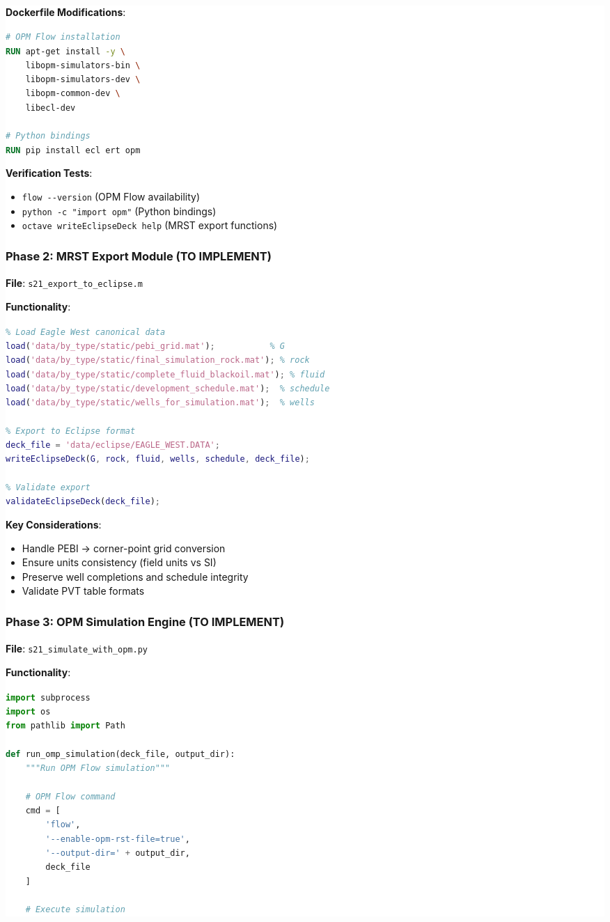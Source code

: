 **Dockerfile Modifications**:
```dockerfile
# OPM Flow installation
RUN apt-get install -y \
    libopm-simulators-bin \
    libopm-simulators-dev \
    libopm-common-dev \
    libecl-dev

# Python bindings
RUN pip install ecl ert opm
```

**Verification Tests**:
- `flow --version` (OPM Flow availability)
- `python -c "import opm"` (Python bindings)
- `octave writeEclipseDeck help` (MRST export functions)

### Phase 2: MRST Export Module (TO IMPLEMENT)

**File**: `s21_export_to_eclipse.m`

**Functionality**:
```matlab
% Load Eagle West canonical data
load('data/by_type/static/pebi_grid.mat');           % G
load('data/by_type/static/final_simulation_rock.mat'); % rock  
load('data/by_type/static/complete_fluid_blackoil.mat'); % fluid
load('data/by_type/static/development_schedule.mat');  % schedule
load('data/by_type/static/wells_for_simulation.mat');  % wells

% Export to Eclipse format
deck_file = 'data/eclipse/EAGLE_WEST.DATA';
writeEclipseDeck(G, rock, fluid, wells, schedule, deck_file);

% Validate export
validateEclipseDeck(deck_file);
```

**Key Considerations**:
- Handle PEBI → corner-point grid conversion
- Ensure units consistency (field units vs SI)
- Preserve well completions and schedule integrity
- Validate PVT table formats

### Phase 3: OPM Simulation Engine (TO IMPLEMENT)

**File**: `s21_simulate_with_opm.py`

**Functionality**:
```python
import subprocess
import os
from pathlib import Path

def run_omp_simulation(deck_file, output_dir):
    """Run OPM Flow simulation"""
    
    # OPM Flow command
    cmd = [
        'flow',
        '--enable-opm-rst-file=true',
        '--output-dir=' + output_dir,
        deck_file
    ]
    
    # Execute simulation
```